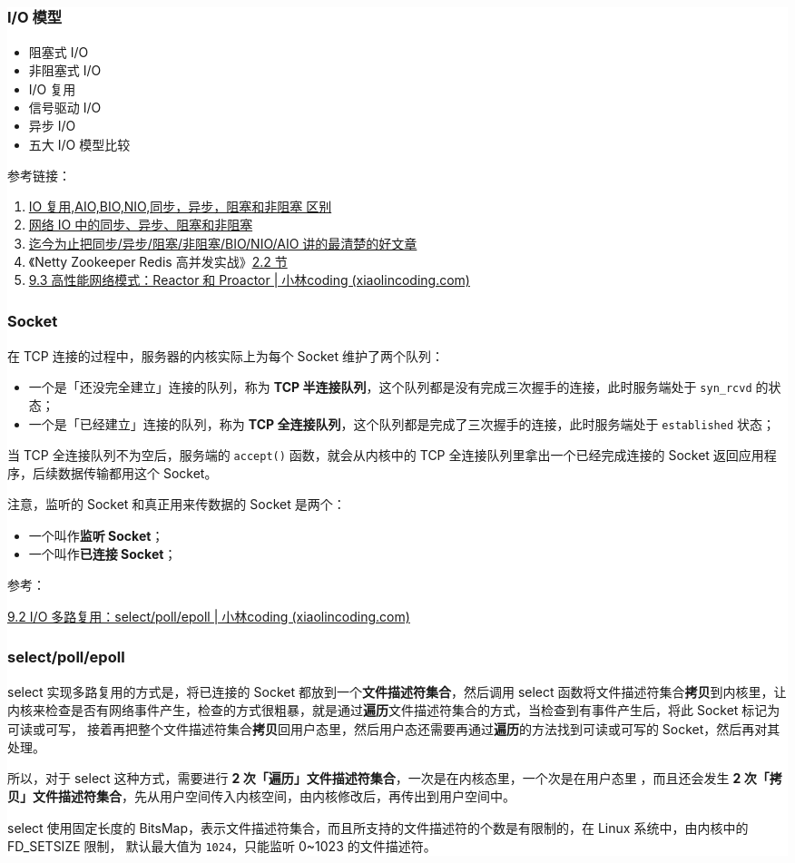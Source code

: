 

### I/O 模型

- 阻塞式 I/O
- 非阻塞式 I/O
- I/O 复用
- 信号驱动 I/O
- 异步 I/O
- 五大 I/O 模型比较

参考链接：

1. [IO 复用,AIO,BIO,NIO,同步，异步，阻塞和非阻塞 区别](https://www.cnblogs.com/aspirant/p/6877350.html)
2. [网络 IO 中的同步、异步、阻塞和非阻塞](https://ariescat.top/2019/02/14/%E7%BD%91%E7%BB%9CIO%E4%B8%AD%E7%9A%84%E5%90%8C%E6%AD%A5-%E5%BC%82%E6%AD%A5-%E9%98%BB%E5%A1%9E%E5%92%8C%E9%9D%9E%E9%98%BB%E5%A1%9E/)
3. [迄今为止把同步/异步/阻塞/非阻塞/BIO/NIO/AIO 讲的最清楚的好文章](https://juejin.im/post/5cff70c0f265da1ba56b14fd)
4. 《Netty Zookeeper Redis 高并发实战》[2.2 节](https://weread.qq.com/web/reader/1e732510718f63a11e7dee2k6f4322302126f4922f45dec)
5. [9.3 高性能网络模式：Reactor 和 Proactor | 小林coding (xiaolincoding.com)](https://www.xiaolincoding.com/os/8_network_system/reactor.html#演进)





### Socket

在 TCP 连接的过程中，服务器的内核实际上为每个 Socket 维护了两个队列：

- 一个是「还没完全建立」连接的队列，称为 **TCP 半连接队列**，这个队列都是没有完成三次握手的连接，此时服务端处于 `syn_rcvd` 的状态；
- 一个是「已经建立」连接的队列，称为 **TCP 全连接队列**，这个队列都是完成了三次握手的连接，此时服务端处于 `established` 状态；

当 TCP 全连接队列不为空后，服务端的 `accept()` 函数，就会从内核中的 TCP 全连接队列里拿出一个已经完成连接的 Socket 返回应用程序，后续数据传输都用这个 Socket。

注意，监听的 Socket 和真正用来传数据的 Socket 是两个：

- 一个叫作**监听 Socket**；
- 一个叫作**已连接 Socket**；

参考：

[9.2 I/O 多路复用：select/poll/epoll | 小林coding (xiaolincoding.com)](https://www.xiaolincoding.com/os/8_network_system/selete_poll_epoll.html#最基本的-socket-模型)





### select/poll/epoll

select 实现多路复用的方式是，将已连接的 Socket 都放到一个**文件描述符集合**，然后调用 select 函数将文件描述符集合**拷贝**到内核里，让内核来检查是否有网络事件产生，检查的方式很粗暴，就是通过**遍历**文件描述符集合的方式，当检查到有事件产生后，将此 Socket 标记为可读或可写， 接着再把整个文件描述符集合**拷贝**回用户态里，然后用户态还需要再通过**遍历**的方法找到可读或可写的 Socket，然后再对其处理。

所以，对于 select 这种方式，需要进行 **2 次「遍历」文件描述符集合**，一次是在内核态里，一个次是在用户态里 ，而且还会发生 **2 次「拷贝」文件描述符集合**，先从用户空间传入内核空间，由内核修改后，再传出到用户空间中。

select 使用固定长度的 BitsMap，表示文件描述符集合，而且所支持的文件描述符的个数是有限制的，在 Linux 系统中，由内核中的 FD_SETSIZE 限制， 默认最大值为 `1024`，只能监听 0~1023 的文件描述符。
